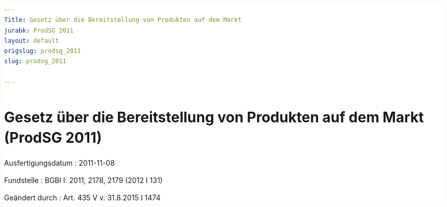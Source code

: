 ```yaml
---
Title: Gesetz über die Bereitstellung von Produkten auf dem Markt
jurabk: ProdSG 2011
layout: default
origslug: prodsg_2011
slug: prodsg_2011

---
```


# Gesetz über die Bereitstellung von Produkten auf dem Markt (ProdSG 2011)

Ausfertigungsdatum
:   2011-11-08

Fundstelle
:   BGBl I: 2011, 2178, 2179 (2012 I 131)

Geändert durch
:   Art. 435 V v. 31.8.2015 I 1474

[^BJNR217900011_01]:     Dieses Gesetz dient der Umsetzung 1.der Richtlinie 2001/95/EG des
    Europäischen Parlaments und des Rates vom 3. Dezember 2001 über die
    allgemeine Produktsicherheit (ABl. L 11 vom 15.1.2002, S. 4), die
    zuletzt durch die Verordnung (EG) Nr. 596/2009 (ABl. L 188 vom
    18\.7.2009, S. 14) geändert worden ist,


    2\.der Richtlinie 2006/95/EG des Europäischen Parlaments und des Rates
    vom 12. Dezember 2006 zur Angleichung der Rechtsvorschriften der
    Mitgliedstaaten betreffend elektrische Betriebsmittel zur Verwendung
    innerhalb bestimmter Spannungsgrenzen (ABl. L 374 vom 27.12.2006, S.
    10),


    3\.der Richtlinie 94/9/EG des Europäischen Parlaments und des Rates vom
    23\. März 1994 zur Angleichung der Rechtsvorschriften der
    Mitgliedstaaten für Geräte und Schutzsysteme zur bestimmungsgemäßen
    Verwendung in explosionsgefährdeten Bereichen (ABl. L 100 vom
    19\.4.1994, S. 1, L 257 vom 10.10.1996, S. 44, L 21 vom 26.1.2000, S.
    42), die durch die Verordnung (EG) Nr. 1882/2003 (ABl. L 284 vom
    31\.10.2003, S. 1) geändert worden ist,


    4\.der Richtlinie 2009/105/EG des Europäischen Parlaments und des Rates
    vom 16. September 2009 über einfache Druckbehälter (ABl. L 264 vom
    8\.10.2009, S. 12),


    5\.der Richtlinie 75/324/EWG des Rates vom 20. Mai 1975 zur Angleichung
    der Rechtsvorschriften der Mitgliedstaaten über Aerosolpackungen (ABl.
    L 147 vom 9.6.1975, S. 40, L 220 vom 8.8.1987, S. 22), die zuletzt
    durch die Verordnung (EG) Nr. 219/2009 (ABl. L 87 vom 31.3.2009, S.
    109) geändert worden ist,
